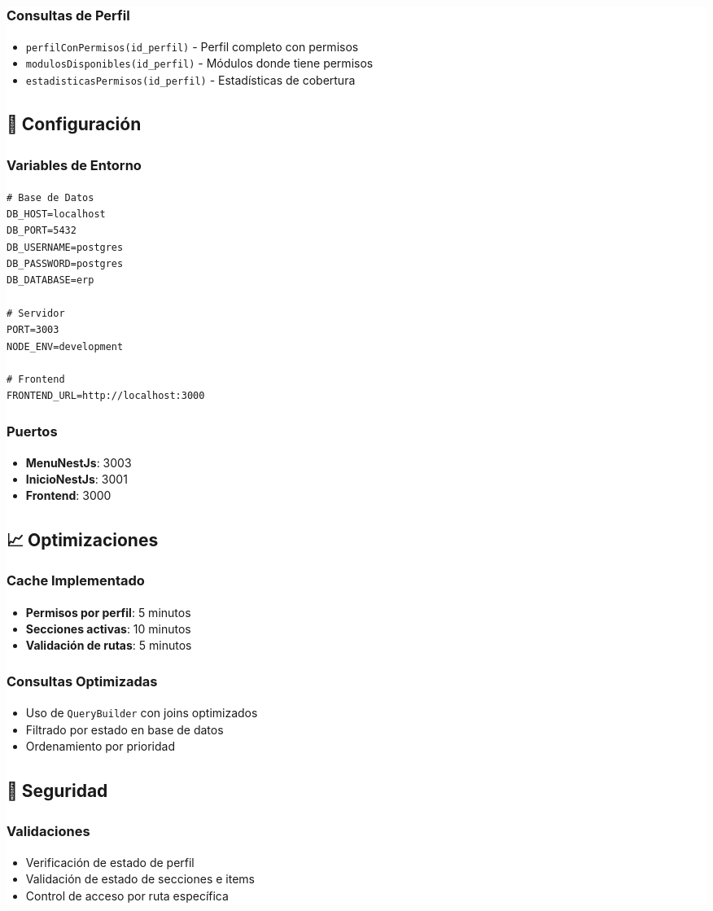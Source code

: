 ### **Consultas de Perfil**
- `perfilConPermisos(id_perfil)` - Perfil completo con permisos
- `modulosDisponibles(id_perfil)` - Módulos donde tiene permisos
- `estadisticasPermisos(id_perfil)` - Estadísticas de cobertura

## 🔧 Configuración

### **Variables de Entorno**
```env
# Base de Datos
DB_HOST=localhost
DB_PORT=5432
DB_USERNAME=postgres
DB_PASSWORD=postgres
DB_DATABASE=erp

# Servidor
PORT=3003
NODE_ENV=development

# Frontend
FRONTEND_URL=http://localhost:3000
```

### **Puertos**
- **MenuNestJs**: 3003
- **InicioNestJs**: 3001
- **Frontend**: 3000

## 📈 Optimizaciones

### **Cache Implementado**
- **Permisos por perfil**: 5 minutos
- **Secciones activas**: 10 minutos
- **Validación de rutas**: 5 minutos

### **Consultas Optimizadas**
- Uso de `QueryBuilder` con joins optimizados
- Filtrado por estado en base de datos
- Ordenamiento por prioridad

## 🔐 Seguridad

### **Validaciones**
- Verificación de estado de perfil
- Validación de estado de secciones e items
- Control de acceso por ruta específica
